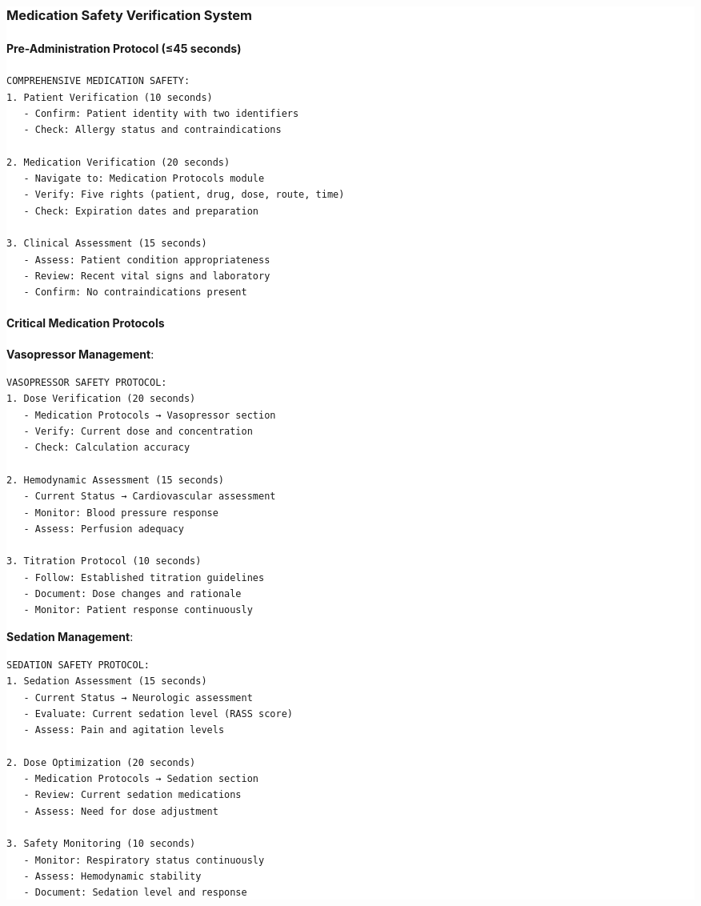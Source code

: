 ### Medication Safety Verification System

#### Pre-Administration Protocol (≤45 seconds)
```
COMPREHENSIVE MEDICATION SAFETY:
1. Patient Verification (10 seconds)
   - Confirm: Patient identity with two identifiers
   - Check: Allergy status and contraindications

2. Medication Verification (20 seconds)
   - Navigate to: Medication Protocols module
   - Verify: Five rights (patient, drug, dose, route, time)
   - Check: Expiration dates and preparation

3. Clinical Assessment (15 seconds)
   - Assess: Patient condition appropriateness
   - Review: Recent vital signs and laboratory
   - Confirm: No contraindications present
```

#### Critical Medication Protocols

**Vasopressor Management**:
```
VASOPRESSOR SAFETY PROTOCOL:
1. Dose Verification (20 seconds)
   - Medication Protocols → Vasopressor section
   - Verify: Current dose and concentration
   - Check: Calculation accuracy

2. Hemodynamic Assessment (15 seconds)
   - Current Status → Cardiovascular assessment
   - Monitor: Blood pressure response
   - Assess: Perfusion adequacy

3. Titration Protocol (10 seconds)
   - Follow: Established titration guidelines
   - Document: Dose changes and rationale
   - Monitor: Patient response continuously
```

**Sedation Management**:
```
SEDATION SAFETY PROTOCOL:
1. Sedation Assessment (15 seconds)
   - Current Status → Neurologic assessment
   - Evaluate: Current sedation level (RASS score)
   - Assess: Pain and agitation levels

2. Dose Optimization (20 seconds)
   - Medication Protocols → Sedation section
   - Review: Current sedation medications
   - Assess: Need for dose adjustment

3. Safety Monitoring (10 seconds)
   - Monitor: Respiratory status continuously
   - Assess: Hemodynamic stability
   - Document: Sedation level and response
```
